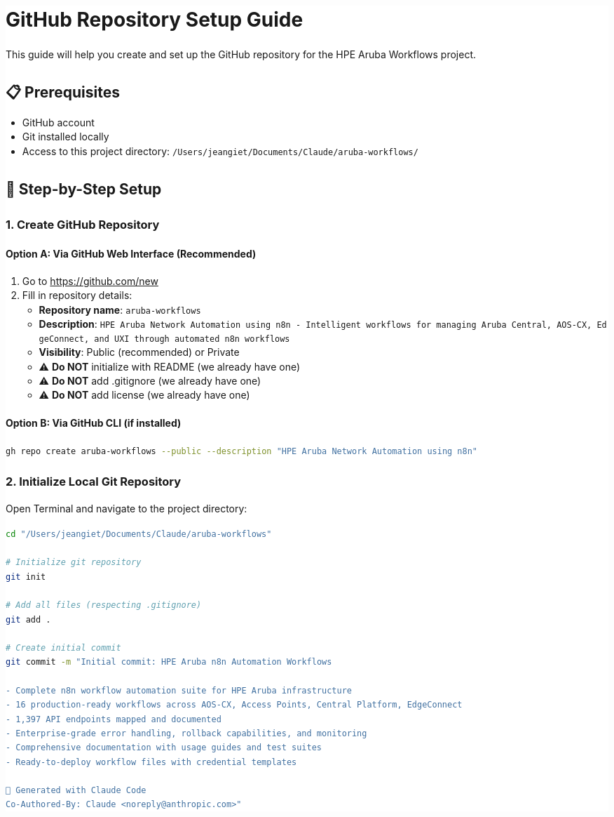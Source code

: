 # GitHub Repository Setup Guide

This guide will help you create and set up the GitHub repository for the HPE Aruba Workflows project.

## 📋 Prerequisites

- GitHub account
- Git installed locally
- Access to this project directory: `/Users/jeangiet/Documents/Claude/aruba-workflows/`

## 🚀 Step-by-Step Setup

### 1. Create GitHub Repository

#### Option A: Via GitHub Web Interface (Recommended)
1. Go to https://github.com/new
2. Fill in repository details:
   - **Repository name**: `aruba-workflows`
   - **Description**: `HPE Aruba Network Automation using n8n - Intelligent workflows for managing Aruba Central, AOS-CX, EdgeConnect, and UXI through automated n8n workflows`
   - **Visibility**: Public (recommended) or Private
   - ⚠️ **Do NOT** initialize with README (we already have one)
   - ⚠️ **Do NOT** add .gitignore (we already have one)
   - ⚠️ **Do NOT** add license (we already have one)

#### Option B: Via GitHub CLI (if installed)
```bash
gh repo create aruba-workflows --public --description "HPE Aruba Network Automation using n8n"
```

### 2. Initialize Local Git Repository

Open Terminal and navigate to the project directory:

```bash
cd "/Users/jeangiet/Documents/Claude/aruba-workflows"

# Initialize git repository
git init

# Add all files (respecting .gitignore)
git add .

# Create initial commit
git commit -m "Initial commit: HPE Aruba n8n Automation Workflows

- Complete n8n workflow automation suite for HPE Aruba infrastructure
- 16 production-ready workflows across AOS-CX, Access Points, Central Platform, EdgeConnect
- 1,397 API endpoints mapped and documented
- Enterprise-grade error handling, rollback capabilities, and monitoring
- Comprehensive documentation with usage guides and test suites
- Ready-to-deploy workflow files with credential templates

🚀 Generated with Claude Code
Co-Authored-By: Claude <noreply@anthropic.com>"
```
